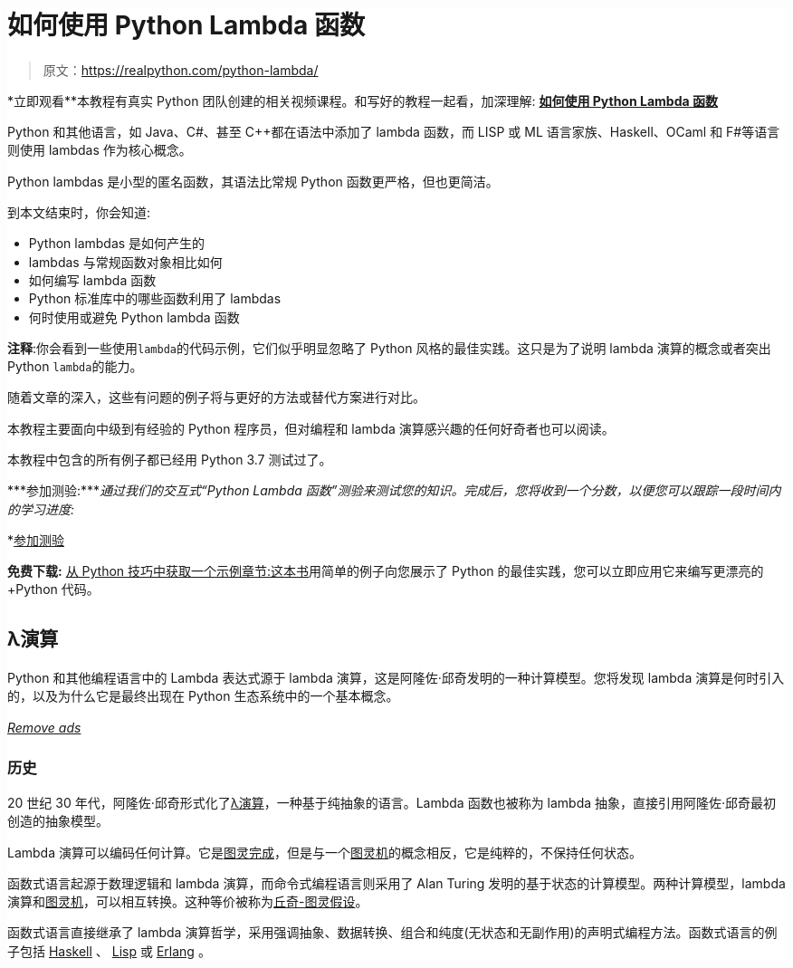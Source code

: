 # 如何使用 Python Lambda 函数

> 原文：<https://realpython.com/python-lambda/>

*立即观看**本教程有真实 Python 团队创建的相关视频课程。和写好的教程一起看，加深理解: [**如何使用 Python Lambda 函数**](/courses/python-lambda-functions/)

Python 和其他语言，如 Java、C#、甚至 C++都在语法中添加了 lambda 函数，而 LISP 或 ML 语言家族、Haskell、OCaml 和 F#等语言则使用 lambdas 作为核心概念。

Python lambdas 是小型的匿名函数，其语法比常规 Python 函数更严格，但也更简洁。

到本文结束时，你会知道:

*   Python lambdas 是如何产生的
*   lambdas 与常规函数对象相比如何
*   如何编写 lambda 函数
*   Python 标准库中的哪些函数利用了 lambdas
*   何时使用或避免 Python lambda 函数

**注释**:你会看到一些使用`lambda`的代码示例，它们似乎明显忽略了 Python 风格的最佳实践。这只是为了说明 lambda 演算的概念或者突出 Python `lambda`的能力。

随着文章的深入，这些有问题的例子将与更好的方法或替代方案进行对比。

本教程主要面向中级到有经验的 Python 程序员，但对编程和 lambda 演算感兴趣的任何好奇者也可以阅读。

本教程中包含的所有例子都已经用 Python 3.7 测试过了。

***参加测验:****通过我们的交互式“Python Lambda 函数”测验来测试您的知识。完成后，您将收到一个分数，以便您可以跟踪一段时间内的学习进度:*

*[参加测验](/quizzes/python-lambda/)

**免费下载:** [从 Python 技巧中获取一个示例章节:这本书](https://realpython.com/bonus/python-tricks-sample-pdf/)用简单的例子向您展示了 Python 的最佳实践，您可以立即应用它来编写更漂亮的+Python 代码。

## λ演算

Python 和其他编程语言中的 Lambda 表达式源于 lambda 演算，这是阿隆佐·邱奇发明的一种计算模型。您将发现 lambda 演算是何时引入的，以及为什么它是最终出现在 Python 生态系统中的一个基本概念。

[*Remove ads*](/account/join/)

### 历史

20 世纪 30 年代，阿隆佐·邱奇形式化了[λ演算](https://en.wikipedia.org/wiki/Lambda_calculus)，一种基于纯抽象的语言。Lambda 函数也被称为 lambda 抽象，直接引用阿隆佐·邱奇最初创造的抽象模型。

Lambda 演算可以编码任何计算。它是[图灵完成](https://simple.wikipedia.org/wiki/Turing_complete)，但是与一个[图灵机](https://en.wikipedia.org/wiki/Turing_machine)的概念相反，它是纯粹的，不保持任何状态。

函数式语言起源于数理逻辑和 lambda 演算，而命令式编程语言则采用了 Alan Turing 发明的基于状态的计算模型。两种计算模型，lambda 演算和[图灵机](https://en.wikipedia.org/wiki/Turing_machine)，可以相互转换。这种等价被称为[丘奇-图灵假设](https://en.wikipedia.org/wiki/Church%E2%80%93Turing_thesis)。

函数式语言直接继承了 lambda 演算哲学，采用强调抽象、数据转换、组合和纯度(无状态和无副作用)的声明式编程方法。函数式语言的例子包括 [Haskell](https://www.haskell.org/) 、 [Lisp](https://en.wikipedia.org/wiki/Lisp_%28programming_language%29) 或 [Erlang](https://www.erlang.org/) 。
